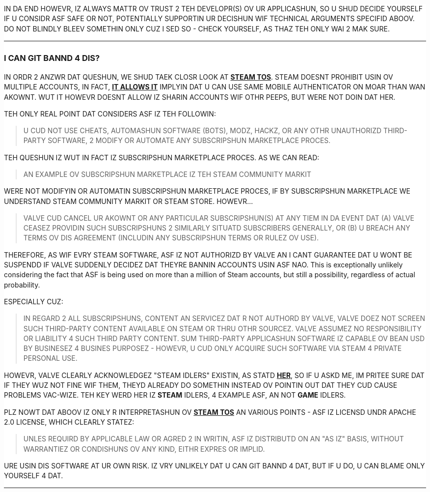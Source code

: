IN DA END HOWEVR, IZ ALWAYS MATTR OV TRUST 2 TEH DEVELOPR(S) OV UR APPLICASHUN, SO U SHUD DECIDE YOURSELF IF U CONSIDR ASF SAFE OR NOT, POTENTIALLY SUPPORTIN UR DECISHUN WIF TECHNICAL ARGUMENTS SPECIFID ABOOV. DO NOT BLINDLY BLEEV SOMETHIN ONLY CUZ I SED SO - CHECK YOURSELF, AS THAZ TEH ONLY WAI 2 MAK SURE.

---

### I CAN GIT BANND 4 DIS?

IN ORDR 2 ANZWR DAT QUESHUN, WE SHUD TAEK CLOSR LOOK AT **[STEAM TOS](https://store.steampowered.com/subscriber_agreement)**. STEAM DOESNT PROHIBIT USIN OV MULTIPLE ACCOUNTS, IN FACT, **[IT ALLOWS IT](https://support.steampowered.com/kb_article.php?ref=8625-WRAH-9030#share)** IMPLYIN DAT U CAN USE SAME MOBILE AUTHENTICATOR ON MOAR THAN WAN AKOWNT. WUT IT HOWEVR DOESNT ALLOW IZ SHARIN ACCOUNTS WIF OTHR PEEPS, BUT WERE NOT DOIN DAT HER.

TEH ONLY REAL POINT DAT CONSIDERS ASF IZ TEH FOLLOWIN:
> U CUD NOT USE CHEATS, AUTOMASHUN SOFTWARE (BOTS), MODZ, HACKZ, OR ANY OTHR UNAUTHORIZD THIRD-PARTY SOFTWARE, 2 MODIFY OR AUTOMATE ANY SUBSCRIPSHUN MARKETPLACE PROCES.

TEH QUESHUN IZ WUT IN FACT IZ SUBSCRIPSHUN MARKETPLACE PROCES. AS WE CAN READ:

> AN EXAMPLE OV SUBSCRIPSHUN MARKETPLACE IZ TEH STEAM COMMUNITY MARKIT

WERE NOT MODIFYIN OR AUTOMATIN SUBSCRIPSHUN MARKETPLACE PROCES, IF BY SUBSCRIPSHUN MARKETPLACE WE UNDERSTAND STEAM COMMUNITY MARKIT OR STEAM STORE. HOWEVR...

> VALVE CUD CANCEL UR AKOWNT OR ANY PARTICULAR SUBSCRIPSHUN(S) AT ANY TIEM IN DA EVENT DAT (A) VALVE CEASEZ PROVIDIN SUCH SUBSCRIPSHUNS 2 SIMILARLY SITUATD SUBSCRIBERS GENERALLY, OR (B) U BREACH ANY TERMS OV DIS AGREEMENT (INCLUDIN ANY SUBSCRIPSHUN TERMS OR RULEZ OV USE).

THEREFORE, AS WIF EVRY STEAM SOFTWARE, ASF IZ NOT AUTHORIZD BY VALVE AN I CANT GUARANTEE DAT U WONT BE SUSPENDD IF VALVE SUDDENLY DECIDEZ DAT THEYRE BANNIN ACCOUNTS USIN ASF NAO. This is exceptionally unlikely considering the fact that ASF is being used on more than a million of Steam accounts, but still a possibility, regardless of actual probability.

ESPECIALLY CUZ:
> IN REGARD 2 ALL SUBSCRIPSHUNS, CONTENT AN SERVICEZ DAT R NOT AUTHORD BY VALVE, VALVE DOEZ NOT SCREEN SUCH THIRD-PARTY CONTENT AVAILABLE ON STEAM OR THRU OTHR SOURCEZ. VALVE ASSUMEZ NO RESPONSIBILITY OR LIABILITY 4 SUCH THIRD PARTY CONTENT. SUM THIRD-PARTY APPLICASHUN SOFTWARE IZ CAPABLE OV BEAN USD BY BUSINESEZ 4 BUSINES PURPOSEZ - HOWEVR, U CUD ONLY ACQUIRE SUCH SOFTWARE VIA STEAM 4 PRIVATE PERSONAL USE.

HOWEVR, VALVE CLEARLY ACKNOWLEDGEZ "STEAM IDLERS" EXISTIN, AS STATD **[HER](https://support.steampowered.com/kb_article.php?ref=2117-ilzv-2837)**, SO IF U ASKD ME, IM PRITEE SURE DAT IF THEY WUZ NOT FINE WIF THEM, THEYD ALREADY DO SOMETHIN INSTEAD OV POINTIN OUT DAT THEY CUD CAUSE PROBLEMS VAC-WIZE. TEH KEY WERD HER IZ **STEAM** IDLERS, 4 EXAMPLE ASF, AN NOT **GAME** IDLERS.

PLZ NOWT DAT ABOOV IZ ONLY R INTERPRETASHUN OV **[STEAM TOS](https://store.steampowered.com/subscriber_agreement)** AN VARIOUS POINTS - ASF IZ LICENSD UNDR APACHE 2.0 LICENSE, WHICH CLEARLY STATEZ:

> UNLES REQUIRD BY APPLICABLE LAW OR AGRED 2 IN WRITIN, ASF IZ DISTRIBUTD ON AN "AS IZ" BASIS, WITHOUT WARRANTIEZ OR CONDISHUNS OV ANY KIND, EITHR EXPRES OR IMPLID.

URE USIN DIS SOFTWARE AT UR OWN RISK. IZ VRY UNLIKELY DAT U CAN GIT BANND 4 DAT, BUT IF U DO, U CAN BLAME ONLY YOURSELF 4 DAT.

---
